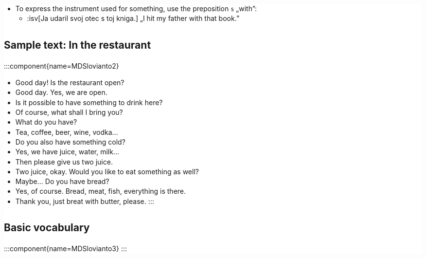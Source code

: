 - To express the instrument used for something, use the preposition `s` „with”:
  - :isv[Ja udaril svoj otec s toj kniga.] „I hit my father with that book.”

## Sample text: In the restaurant

:::component{name=MDSlovianto2}
* Good day! Is the restaurant open?
* Good day. Yes, we are open.
* Is it possible to have something to drink here?
* Of course, what shall I bring you?
* What do you have?
* Tea, coffee, beer, wine, vodka...
* Do you also have something cold?
* Yes, we have juice, water, milk...
* Then please give us two juice.
* Two juice, okay. Would you like to eat something as well?
* Maybe... Do you have bread?
* Yes, of course. Bread, meat, fish, everything is there.
* Thank you, just breat with butter, please.
:::

## Basic vocabulary

:::component{name=MDSlovianto3}
:::

[1]: https://interslavic-dictionary.com
